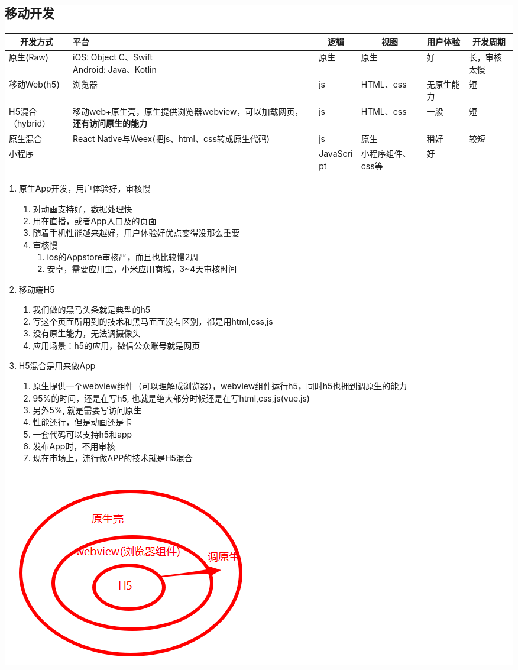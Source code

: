 

## 移动开发

| 开发方式         | 平台                                                         | 逻辑       | 视图              | 用户体验   | 开发周期     |
| ---------------- | :----------------------------------------------------------- | ---------- | ----------------- | ---------- | ------------ |
| 原生(Raw)        | iOS: Object C、Swift<br />Android: Java、Kotlin              | 原生       | 原生              | 好         | 长，审核太慢 |
| 移动Web(h5)      | 浏览器                                                       | js         | HTML、css         | 无原生能力 | 短           |
| H5混合（hybrid） | 移动web+原生壳，原生提供浏览器webview，可以加载网页，**还有访问原生的能力** | js         | HTML、css         | 一般       | 短           |
| 原生混合         | React Native与Weex(把js、html、css转成原生代码)              | js         | 原生              | 稍好       | 较短         |
| 小程序           |                                                              | JavaScript | 小程序组件、css等 | 好         |              |

1. 原生App开发，用户体验好，审核慢
   1. 对动画支持好，数据处理快
   2. 用在直播，或者App入口及的页面
   3. 随着手机性能越来越好，用户体验好优点变得没那么重要
   4. 审核慢
      1. ios的Appstore审核严，而且也比较慢2周
      2. 安卓，需要应用宝，小米应用商城，3~4天审核时间

2. 移动端H5
   1. 我们做的黑马头条就是典型的h5
   2. 写这个页面所用到的技术和黑马面面没有区别，都是用html,css,js
   3. 没有原生能力，无法调摄像头
   4. 应用场景：h5的应用，微信公众账号就是网页
3. H5混合是用来做App
   1. 原生提供一个webview组件（可以理解成浏览器），webview组件运行h5，同时h5也拥到调原生的能力
   2. 95%的时间，还是在写h5, 也就是绝大部分时候还是在写html,css,js(vue.js)
   3. 另外5%, 就是需要写访问原生
   4. 性能还行，但是动画还是卡
   5. 一套代码可以支持h5和app
   6. 发布App时，不用审核
   7. 现在市场上，流行做APP的技术就是H5混合

![image-20200322142708235](assets/image-20200322142708235.png)
